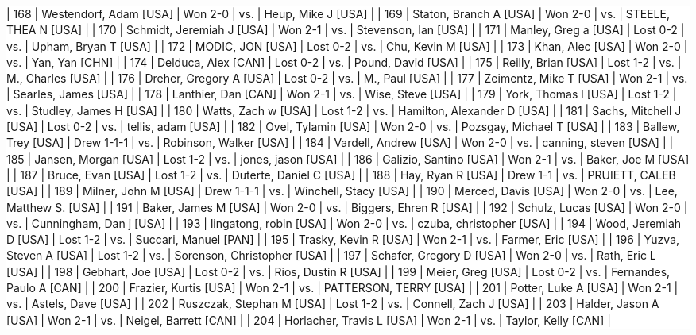 | 168 | Westendorf, Adam [USA] | Won 2-0 | vs. | Heup, Mike J [USA] |
| 169 | Staton, Branch A [USA] | Won 2-0 | vs. | STEELE, THEA N [USA] |
| 170 | Schmidt, Jeremiah J [USA] | Won 2-1 | vs. | Stevenson, Ian [USA] |
| 171 | Manley, Greg a [USA] | Lost 0-2 | vs. | Upham, Bryan T [USA] |
| 172 | MODIC, JON [USA] | Lost 0-2 | vs. | Chu, Kevin M [USA] |
| 173 | Khan, Alec [USA] | Won 2-0 | vs. | Yan, Yan [CHN] |
| 174 | Delduca, Alex [CAN] | Lost 0-2 | vs. | Pound, David [USA] |
| 175 | Reilly, Brian [USA] | Lost 1-2 | vs. | M., Charles [USA] |
| 176 | Dreher, Gregory A [USA] | Lost 0-2 | vs. | M., Paul [USA] |
| 177 | Zeimentz, Mike T [USA] | Won 2-1 | vs. | Searles, James [USA] |
| 178 | Lanthier, Dan [CAN] | Won 2-1 | vs. | Wise, Steve [USA] |
| 179 | York, Thomas l [USA] | Lost 1-2 | vs. | Studley, James H [USA] |
| 180 | Watts, Zach w [USA] | Lost 1-2 | vs. | Hamilton, Alexander D [USA] |
| 181 | Sachs, Mitchell J [USA] | Lost 0-2 | vs. | tellis, adam [USA] |
| 182 | Ovel, Tylamin [USA] | Won 2-0 | vs. | Pozsgay, Michael T [USA] |
| 183 | Ballew, Trey [USA] | Drew 1-1-1 | vs. | Robinson, Walker [USA] |
| 184 | Vardell, Andrew [USA] | Won 2-0 | vs. | canning, steven [USA] |
| 185 | Jansen, Morgan [USA] | Lost 1-2 | vs. | jones, jason [USA] |
| 186 | Galizio, Santino [USA] | Won 2-1 | vs. | Baker, Joe M [USA] |
| 187 | Bruce, Evan [USA] | Lost 1-2 | vs. | Duterte, Daniel C [USA] |
| 188 | Hay, Ryan R [USA] | Drew 1-1 | vs. | PRUIETT, CALEB [USA] |
| 189 | Milner, John M [USA] | Drew 1-1-1 | vs. | Winchell, Stacy [USA] |
| 190 | Merced, Davis [USA] | Won 2-0 | vs. | Lee, Matthew S. [USA] |
| 191 | Baker, James M [USA] | Won 2-0 | vs. | Biggers, Ehren R [USA] |
| 192 | Schulz, Lucas [USA] | Won 2-0 | vs. | Cunningham, Dan j [USA] |
| 193 | lingatong, robin [USA] | Won 2-0 | vs. | czuba, christopher [USA] |
| 194 | Wood, Jeremiah D [USA] | Lost 1-2 | vs. | Succari, Manuel [PAN] |
| 195 | Trasky, Kevin R [USA] | Won 2-1 | vs. | Farmer, Eric [USA] |
| 196 | Yuzva, Steven A [USA] | Lost 1-2 | vs. | Sorenson, Christopher [USA] |
| 197 | Schafer, Gregory D [USA] | Won 2-0 | vs. | Rath, Eric L [USA] |
| 198 | Gebhart, Joe [USA] | Lost 0-2 | vs. | Rios, Dustin R [USA] |
| 199 | Meier, Greg [USA] | Lost 0-2 | vs. | Fernandes, Paulo A [CAN] |
| 200 | Frazier, Kurtis [USA] | Won 2-1 | vs. | PATTERSON, TERRY [USA] |
| 201 | Potter, Luke A [USA] | Won 2-1 | vs. | Astels, Dave [USA] |
| 202 | Ruszczak, Stephan M [USA] | Lost 1-2 | vs. | Connell, Zach J [USA] |
| 203 | Halder, Jason A [USA] | Won 2-1 | vs. | Neigel, Barrett [CAN] |
| 204 | Horlacher, Travis L [USA] | Won 2-1 | vs. | Taylor, Kelly [CAN] |